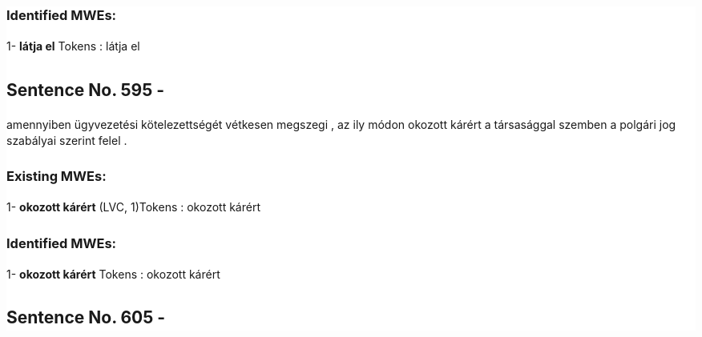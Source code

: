 ### Identified MWEs: 
1- **látja el** Tokens : 
látja
el

## Sentence No. 595 - 
amennyiben ügyvezetési kötelezettségét vétkesen megszegi , az ily módon okozott kárért a társasággal szemben a polgári jog szabályai szerint felel . 
### Existing MWEs: 
1- **okozott kárért** (LVC, 1)Tokens : 
okozott
kárért

### Identified MWEs: 
1- **okozott kárért** Tokens : 
okozott
kárért

## Sentence No. 605 - 

